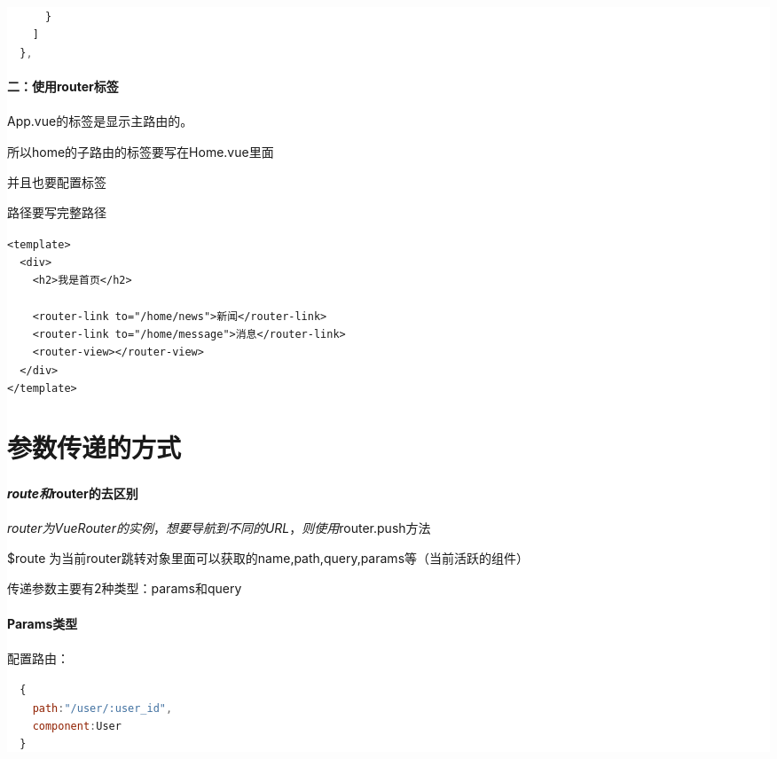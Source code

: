 ```javascript
      }
    ]
  },
```





#### 二：使用router标签

App.vue的<router-view>标签是显示主路由的。

所以home的子路由的<router-view>标签要写在Home.vue里面

并且也要配置<router-link>标签

路径要写完整路径

```vue
<template>
  <div>
    <h2>我是首页</h2>

    <router-link to="/home/news">新闻</router-link>
    <router-link to="/home/message">消息</router-link>
    <router-view></router-view>
  </div>
</template>
```









# 参数传递的方式

#### $route和$router的去区别

$router为VueRouter的实例，想要导航到不同的URL，则使用$router.push方法

$route 为当前router跳转对象里面可以获取的name,path,query,params等（当前活跃的组件）





传递参数主要有2种类型：params和query

#### Params类型

配置路由：

```javascript
  {
    path:"/user/:user_id",
    component:User
  }
```
